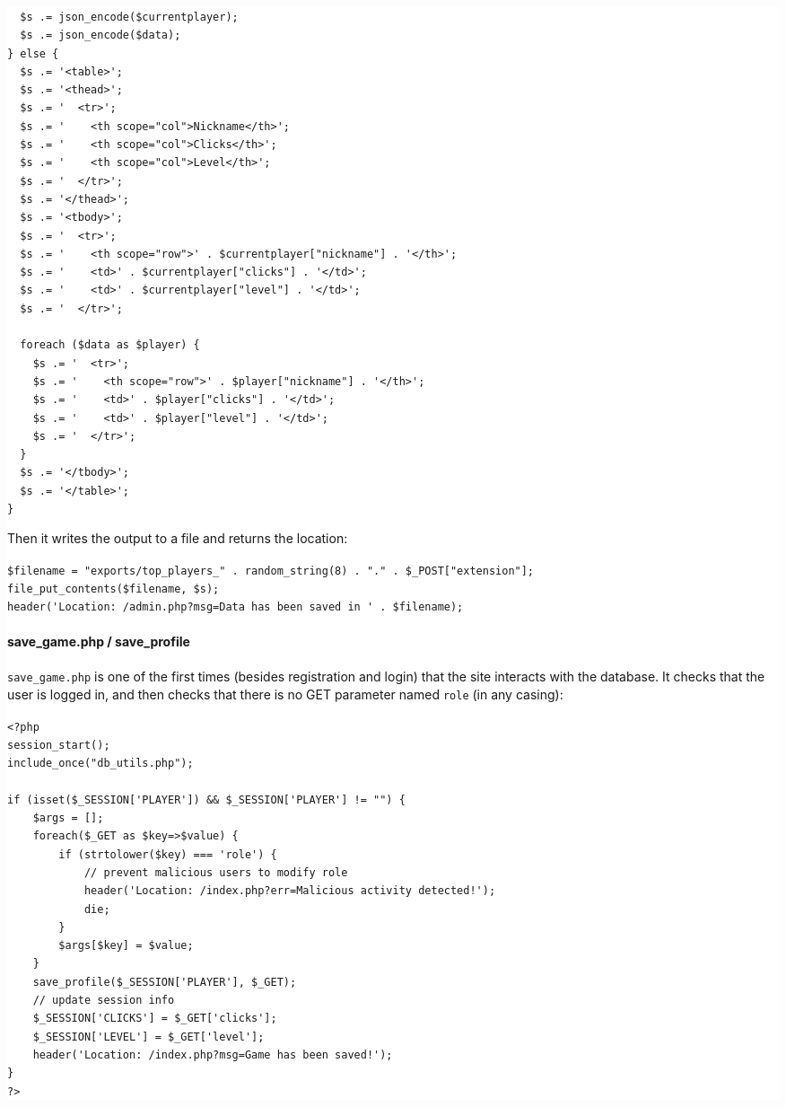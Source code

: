       $s .= json_encode($currentplayer);
      $s .= json_encode($data);
    } else {
      $s .= '<table>';
      $s .= '<thead>';
      $s .= '  <tr>';
      $s .= '    <th scope="col">Nickname</th>';
      $s .= '    <th scope="col">Clicks</th>';
      $s .= '    <th scope="col">Level</th>';
      $s .= '  </tr>';
      $s .= '</thead>';
      $s .= '<tbody>';
      $s .= '  <tr>';
      $s .= '    <th scope="row">' . $currentplayer["nickname"] . '</th>';
      $s .= '    <td>' . $currentplayer["clicks"] . '</td>';
      $s .= '    <td>' . $currentplayer["level"] . '</td>';
      $s .= '  </tr>';
    
      foreach ($data as $player) {
        $s .= '  <tr>';
        $s .= '    <th scope="row">' . $player["nickname"] . '</th>';
        $s .= '    <td>' . $player["clicks"] . '</td>'; 
        $s .= '    <td>' . $player["level"] . '</td>';
        $s .= '  </tr>';
      }
      $s .= '</tbody>';
      $s .= '</table>';
    } 
    

Then it writes the output to a file and returns the location:

    
    
    $filename = "exports/top_players_" . random_string(8) . "." . $_POST["extension"];
    file_put_contents($filename, $s);
    header('Location: /admin.php?msg=Data has been saved in ' . $filename);
    

#### save_game.php / save_profile

`save_game.php` is one of the first times (besides registration and login)
that the site interacts with the database. It checks that the user is logged
in, and then checks that there is no GET parameter named `role` (in any
casing):

    
    
    <?php
    session_start();
    include_once("db_utils.php");
    
    if (isset($_SESSION['PLAYER']) && $_SESSION['PLAYER'] != "") {
    	$args = [];
    	foreach($_GET as $key=>$value) {
    		if (strtolower($key) === 'role') {
    			// prevent malicious users to modify role
    			header('Location: /index.php?err=Malicious activity detected!');
    			die;
    		}
    		$args[$key] = $value;
    	}
    	save_profile($_SESSION['PLAYER'], $_GET);
    	// update session info
    	$_SESSION['CLICKS'] = $_GET['clicks'];
    	$_SESSION['LEVEL'] = $_GET['level'];
    	header('Location: /index.php?msg=Game has been saved!');
    }
    ?>